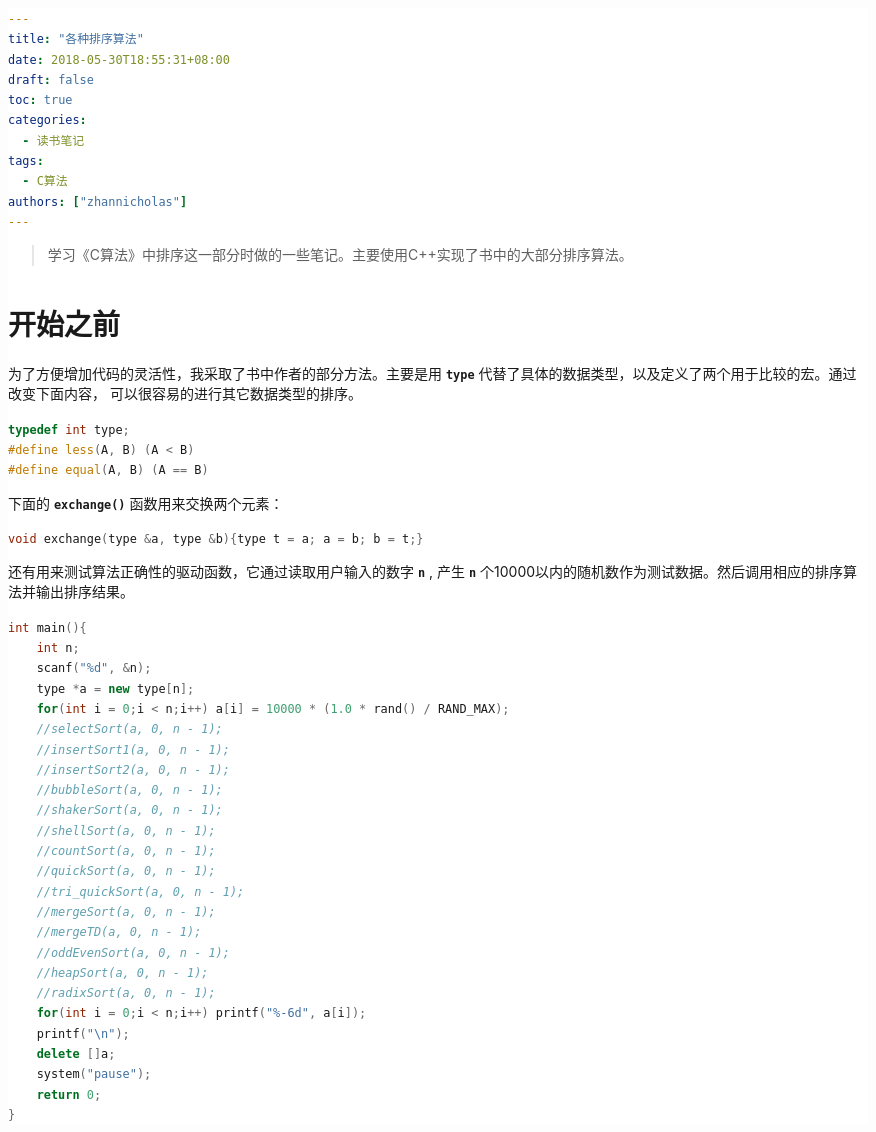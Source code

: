 ```yaml
---
title: "各种排序算法"
date: 2018-05-30T18:55:31+08:00
draft: false
toc: true
categories:
  - 读书笔记
tags:
  - C算法
authors: ["zhannicholas"]
---
```


>学习《C算法》中排序这一部分时做的一些笔记。主要使用C++实现了书中的大部分排序算法。

# 开始之前

为了方便增加代码的灵活性，我采取了书中作者的部分方法。主要是用 **`type`** 代替了具体的数据类型，以及定义了两个用于比较的宏。通过改变下面内容， 可以很容易的进行其它数据类型的排序。

```C++
typedef int type;
#define less(A, B) (A < B)
#define equal(A, B) (A == B)
```

下面的 **`exchange()`** 函数用来交换两个元素：

```C++
void exchange(type &a, type &b){type t = a; a = b; b = t;}
```

还有用来测试算法正确性的驱动函数，它通过读取用户输入的数字 **`n`** , 产生 **`n`** 个10000以内的随机数作为测试数据。然后调用相应的排序算法并输出排序结果。

```C++
int main(){
    int n;
    scanf("%d", &n);
    type *a = new type[n];
    for(int i = 0;i < n;i++) a[i] = 10000 * (1.0 * rand() / RAND_MAX);
    //selectSort(a, 0, n - 1);
    //insertSort1(a, 0, n - 1);
    //insertSort2(a, 0, n - 1);
    //bubbleSort(a, 0, n - 1);
    //shakerSort(a, 0, n - 1);
    //shellSort(a, 0, n - 1);
    //countSort(a, 0, n - 1);
    //quickSort(a, 0, n - 1);
    //tri_quickSort(a, 0, n - 1);
    //mergeSort(a, 0, n - 1);
    //mergeTD(a, 0, n - 1);
    //oddEvenSort(a, 0, n - 1);
    //heapSort(a, 0, n - 1);
    //radixSort(a, 0, n - 1);
    for(int i = 0;i < n;i++) printf("%-6d", a[i]);
    printf("\n");
    delete []a;
    system("pause");
    return 0;
}
```
